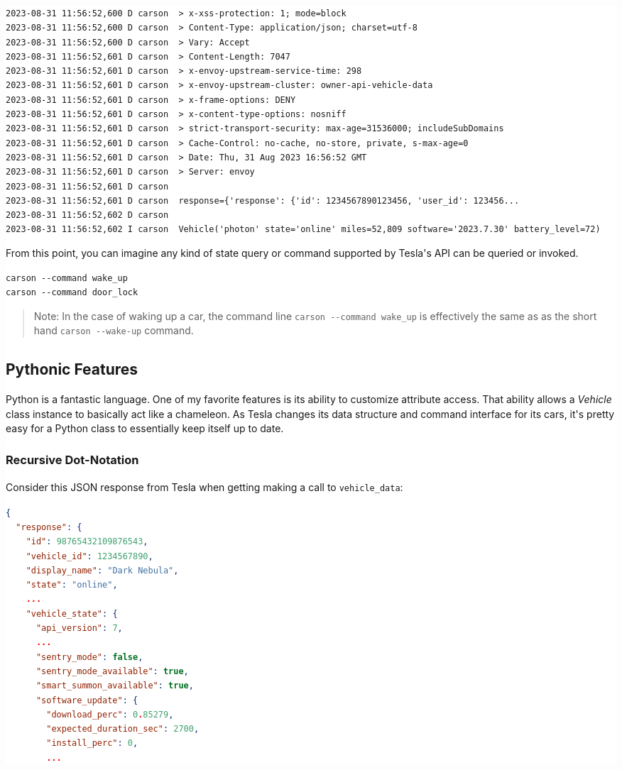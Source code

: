 ```
2023-08-31 11:56:52,600 D carson  > x-xss-protection: 1; mode=block
2023-08-31 11:56:52,600 D carson  > Content-Type: application/json; charset=utf-8
2023-08-31 11:56:52,600 D carson  > Vary: Accept
2023-08-31 11:56:52,601 D carson  > Content-Length: 7047
2023-08-31 11:56:52,601 D carson  > x-envoy-upstream-service-time: 298
2023-08-31 11:56:52,601 D carson  > x-envoy-upstream-cluster: owner-api-vehicle-data
2023-08-31 11:56:52,601 D carson  > x-frame-options: DENY
2023-08-31 11:56:52,601 D carson  > x-content-type-options: nosniff
2023-08-31 11:56:52,601 D carson  > strict-transport-security: max-age=31536000; includeSubDomains
2023-08-31 11:56:52,601 D carson  > Cache-Control: no-cache, no-store, private, s-max-age=0
2023-08-31 11:56:52,601 D carson  > Date: Thu, 31 Aug 2023 16:56:52 GMT
2023-08-31 11:56:52,601 D carson  > Server: envoy
2023-08-31 11:56:52,601 D carson
2023-08-31 11:56:52,601 D carson  response={'response': {'id': 1234567890123456, 'user_id': 123456...
2023-08-31 11:56:52,602 D carson
2023-08-31 11:56:52,602 I carson  Vehicle('photon' state='online' miles=52,809 software='2023.7.30' battery_level=72)
```

From this point, you can imagine any kind of state query or command supported by Tesla's API can be queried or invoked.

```
carson --command wake_up
carson --command door_lock
```

> Note: In the case of waking up a car, the command line `carson --command wake_up` is effectively
> the same as as the short hand `carson --wake-up` command.

## Pythonic Features

Python is a fantastic language.  One of my favorite features is its ability to customize attribute access.  That ability
allows a *Vehicle* class instance to basically act like a chameleon.  As Tesla changes its data structure and command
interface for its cars, it's pretty easy for a Python class to essentially keep itself up to date.

### Recursive Dot-Notation

Consider this JSON response from Tesla when getting making a call to `vehicle_data`:

```json
{
  "response": {
    "id": 98765432109876543,
    "vehicle_id": 1234567890,
    "display_name": "Dark Nebula",
    "state": "online",
    ...
    "vehicle_state": {
      "api_version": 7,
      ...
      "sentry_mode": false,
      "sentry_mode_available": true,
      "smart_summon_available": true,
      "software_update": {
        "download_perc": 0.85279,
        "expected_duration_sec": 2700,
        "install_perc": 0,
        ...
```
